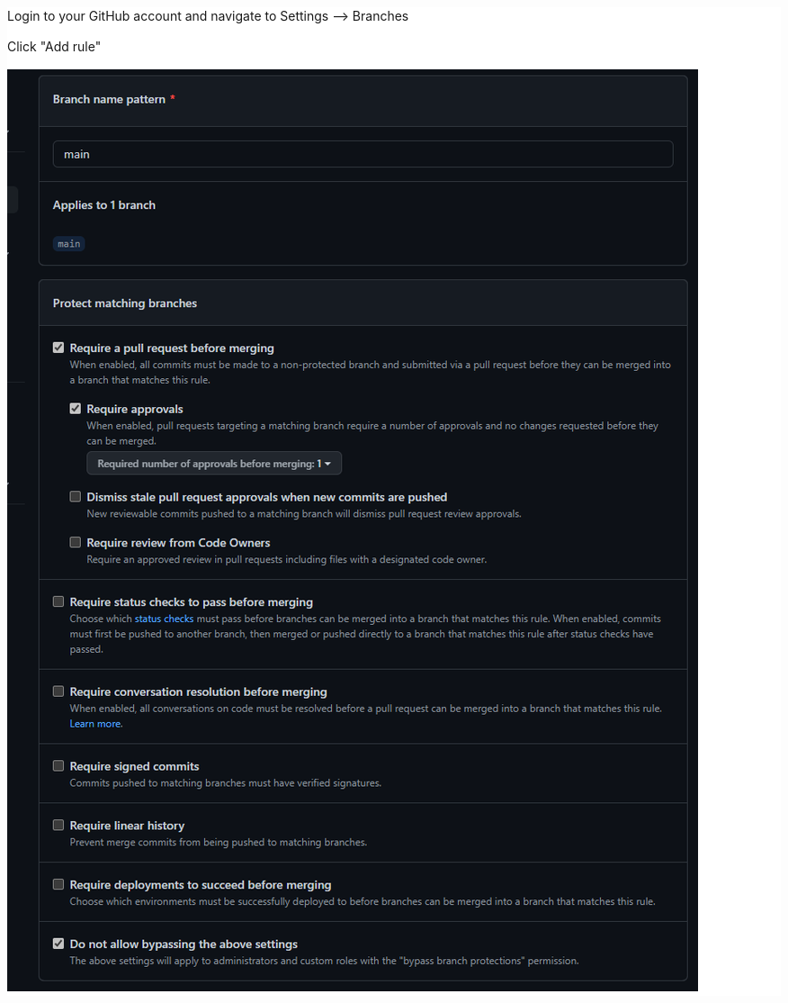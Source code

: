 Login to your GitHub account and navigate to Settings --> Branches

Click "Add rule"

![run](img/ch7-3.png)
